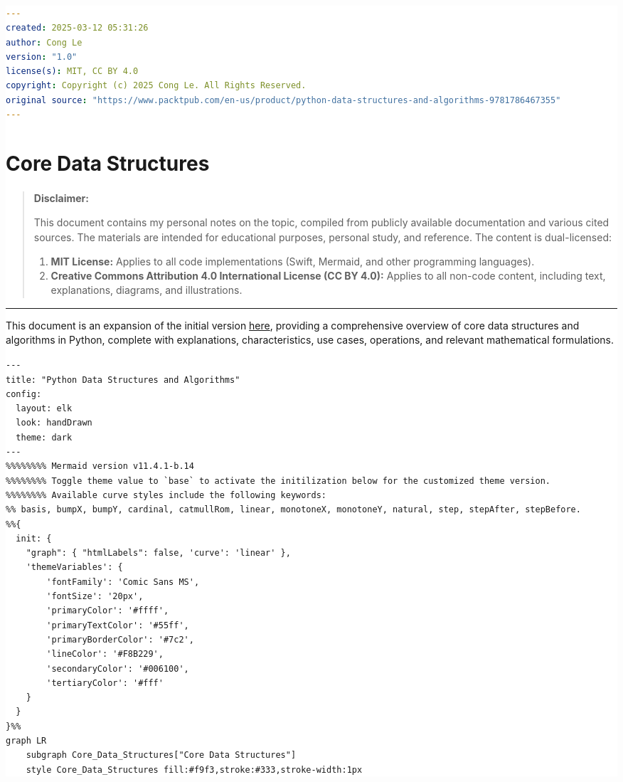 ```yaml
---
created: 2025-03-12 05:31:26
author: Cong Le
version: "1.0"
license(s): MIT, CC BY 4.0
copyright: Copyright (c) 2025 Cong Le. All Rights Reserved.
original source: "https://www.packtpub.com/en-us/product/python-data-structures-and-algorithms-9781786467355"
---
```




# Core Data Structures
> **Disclaimer:**
>
> This document contains my personal notes on the topic,
> compiled from publicly available documentation and various cited sources.
> The materials are intended for educational purposes, personal study, and reference.
> The content is dual-licensed:
> 1. **MIT License:** Applies to all code implementations (Swift, Mermaid, and other programming languages).
> 2. **Creative Commons Attribution 4.0 International License (CC BY 4.0):** Applies to all non-code content, including text, explanations, diagrams, and illustrations.
---


This document is an expansion of the initial version [here](./Core_Data_Structures.md), providing a comprehensive overview of core data structures and algorithms in Python, complete with explanations, characteristics, use cases, operations, and relevant mathematical formulations.

```mermaid
---
title: "Python Data Structures and Algorithms"
config:
  layout: elk
  look: handDrawn
  theme: dark
---
%%%%%%%% Mermaid version v11.4.1-b.14
%%%%%%%% Toggle theme value to `base` to activate the initilization below for the customized theme version.
%%%%%%%% Available curve styles include the following keywords:
%% basis, bumpX, bumpY, cardinal, catmullRom, linear, monotoneX, monotoneY, natural, step, stepAfter, stepBefore.
%%{
  init: {
    "graph": { "htmlLabels": false, 'curve': 'linear' },
    'themeVariables': {
        'fontFamily': 'Comic Sans MS',
        'fontSize': '20px',
        'primaryColor': '#ffff',
        'primaryTextColor': '#55ff',
        'primaryBorderColor': '#7c2',
        'lineColor': '#F8B229',
        'secondaryColor': '#006100',
        'tertiaryColor': '#fff'
    }
  }
}%%
graph LR
    subgraph Core_Data_Structures["Core Data Structures"]
    style Core_Data_Structures fill:#f9f3,stroke:#333,stroke-width:1px
```